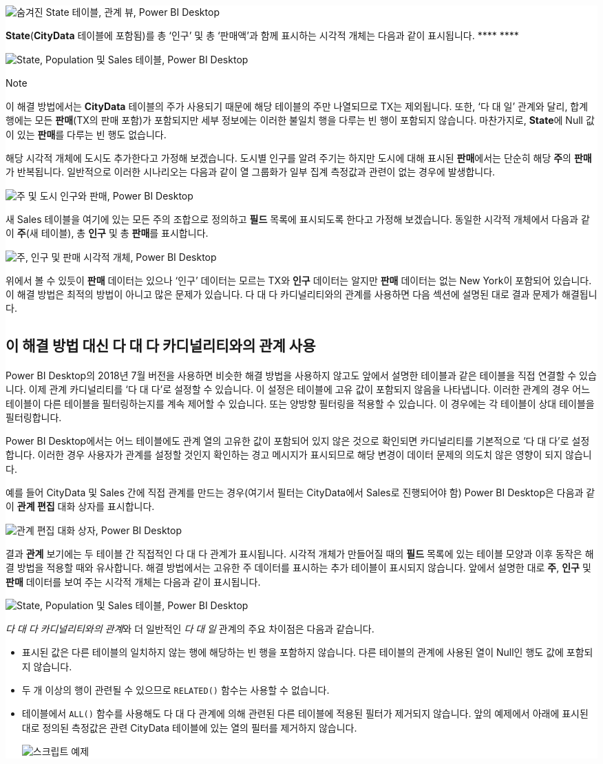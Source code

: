 ![숨겨진 State 테이블, 관계 뷰, Power BI Desktop](media/desktop-many-to-many-relationships/many-to-many-relationships_08.png)

**State**(**CityData** 테이블에 포함됨)를 총 ‘인구’ 및 총 ‘판매액’과 함께 표시하는 시각적 개체는 다음과 같이 표시됩니다. **** ****

![State, Population 및 Sales 테이블, Power BI Desktop](media/desktop-many-to-many-relationships/many-to-many-relationships_09.png)

> [!NOTE]
> 이 해결 방법에서는 **CityData** 테이블의 주가 사용되기 때문에 해당 테이블의 주만 나열되므로 TX는 제외됩니다. 또한, ‘다 대 일’ 관계와 달리, 합계 행에는 모든 **판매**(TX의 판매 포함)가 포함되지만 세부 정보에는 이러한 불일치 행을 다루는 빈 행이 포함되지 않습니다.  마찬가지로, **State**에 Null 값이 있는 **판매**를 다루는 빈 행도 없습니다.

해당 시각적 개체에 도시도 추가한다고 가정해 보겠습니다. 도시별 인구를 알려 주기는 하지만 도시에 대해 표시된 **판매**에서는 단순히 해당 **주**의 **판매**가 반복됩니다. 일반적으로 이러한 시나리오는 다음과 같이 열 그룹화가 일부 집계 측정값과 관련이 없는 경우에 발생합니다.

![주 및 도시 인구와 판매, Power BI Desktop](media/desktop-many-to-many-relationships/many-to-many-relationships_10.png)

새 Sales 테이블을 여기에 있는 모든 주의 조합으로 정의하고 **필드** 목록에 표시되도록 한다고 가정해 보겠습니다. 동일한 시각적 개체에서 다음과 같이 **주**(새 테이블), 총 **인구** 및 총 **판매**를 표시합니다.

![주, 인구 및 판매 시각적 개체, Power BI Desktop](media/desktop-many-to-many-relationships/many-to-many-relationships_11.png)

위에서 볼 수 있듯이 **판매** 데이터는 있으나 ‘인구’ 데이터는 모르는 TX와 **인구** 데이터는 알지만 **판매** 데이터는 없는 New York이 포함되어 있습니다.  이 해결 방법은 최적의 방법이 아니고 많은 문제가 있습니다. 다 대 다 카디널리티와의 관계를 사용하면 다음 섹션에 설명된 대로 결과 문제가 해결됩니다.

## <a name="use-a-relationship-with-a-many-many-cardinality-instead-of-the-workaround"></a>이 해결 방법 대신 다 대 다 카디널리티와의 관계 사용

Power BI Desktop의 2018년 7월 버전을 사용하면 비슷한 해결 방법을 사용하지 않고도 앞에서 설명한 테이블과 같은 테이블을 직접 연결할 수 있습니다. 이제 관계 카디널리티를 ‘다 대 다’로 설정할 수 있습니다.  이 설정은 테이블에 고유 값이 포함되지 않음을 나타냅니다. 이러한 관계의 경우 어느 테이블이 다른 테이블을 필터링하는지를 계속 제어할 수 있습니다. 또는 양방향 필터링을 적용할 수 있습니다. 이 경우에는 각 테이블이 상대 테이블을 필터링합니다.

Power BI Desktop에서는 어느 테이블에도 관계 열의 고유한 값이 포함되어 있지 않은 것으로 확인되면 카디널리티를 기본적으로 ‘다 대 다’로 설정합니다.  이러한 경우 사용자가 관계를 설정할 것인지 확인하는 경고 메시지가 표시되므로 해당 변경이 데이터 문제의 의도치 않은 영향이 되지 않습니다.

예를 들어 CityData 및 Sales 간에 직접 관계를 만드는 경우(여기서 필터는 CityData에서 Sales로 진행되어야 함) Power BI Desktop은 다음과 같이 **관계 편집** 대화 상자를 표시합니다.

![관계 편집 대화 상자, Power BI Desktop](media/desktop-many-to-many-relationships/many-to-many-relationships_01.png)

결과 **관계** 보기에는 두 테이블 간 직접적인 다 대 다 관계가 표시됩니다. 시각적 개체가 만들어질 때의 **필드** 목록에 있는 테이블 모양과 이후 동작은 해결 방법을 적용할 때와 유사합니다. 해결 방법에서는 고유한 주 데이터를 표시하는 추가 테이블이 표시되지 않습니다. 앞에서 설명한 대로 **주**, **인구** 및 **판매** 데이터를 보여 주는 시각적 개체는 다음과 같이 표시됩니다.

![State, Population 및 Sales 테이블, Power BI Desktop](media/desktop-many-to-many-relationships/many-to-many-relationships_12.png)

*다 대 다 카디널리티와의 관계*와 더 일반적인 *다 대 일* 관계의 주요 차이점은 다음과 같습니다.

* 표시된 값은 다른 테이블의 일치하지 않는 행에 해당하는 빈 행을 포함하지 않습니다. 다른 테이블의 관계에 사용된 열이 Null인 행도 값에 포함되지 않습니다.
* 두 개 이상의 행이 관련될 수 있으므로 `RELATED()` 함수는 사용할 수 없습니다.
* 테이블에서 `ALL()` 함수를 사용해도 다 대 다 관계에 의해 관련된 다른 테이블에 적용된 필터가 제거되지 않습니다. 앞의 예제에서 아래에 표시된 대로 정의된 측정값은 관련 CityData 테이블에 있는 열의 필터를 제거하지 않습니다.

    ![스크립트 예제](media/desktop-many-to-many-relationships/many-to-many-relationships_13.png)
